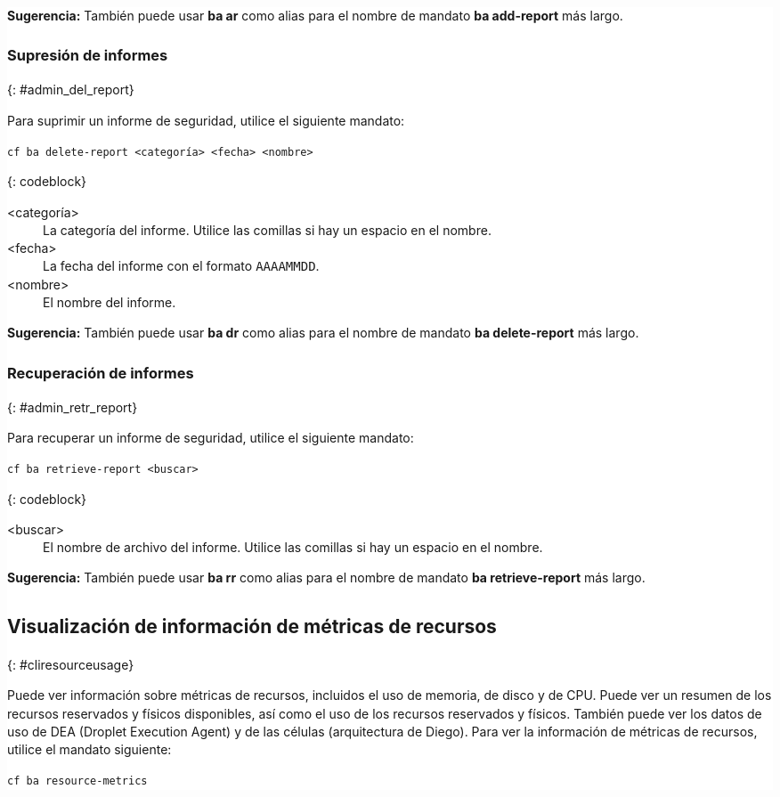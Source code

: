 **Sugerencia:** También puede usar **ba ar** como alias para el nombre de mandato
**ba add-report** más largo.

### Supresión de informes
{: #admin_del_report}

Para suprimir un informe de seguridad, utilice el siguiente mandato:

```
cf ba delete-report <categoría> <fecha> <nombre>
```
{: codeblock}

<dl class="parml">
<dt class="pt dlterm">&lt;categoría&gt;</dt>
<dd class="pd">La categoría del informe. Utilice las comillas si hay un espacio en el nombre.</dd>
<dt class="pt dlterm">&lt;fecha&gt;</dt>
<dd class="pd">La fecha del informe con el formato <samp class="ph codeph">AAAAMMDD</samp>.</dd>
<dt class="pt dlterm">&lt;nombre&gt;</dt>
<dd class="pd">El nombre del informe.</dd>
</dl>

**Sugerencia:** También puede usar **ba dr** como alias para el nombre de mandato
**ba delete-report** más largo.

### Recuperación de informes
{: #admin_retr_report}

Para recuperar un informe de seguridad, utilice el siguiente mandato:

```
cf ba retrieve-report <buscar>
```
{: codeblock}

<dl class="parml">
<dt class="pt dlterm">&lt;buscar&gt;</dt>
<dd class="pd">El nombre de archivo del informe. Utilice las comillas si hay un espacio en el nombre.</dd>
</dl>

**Sugerencia:** También puede usar **ba rr** como alias para el nombre de mandato
**ba retrieve-report** más largo.

## Visualización de información de métricas de recursos
{: #cliresourceusage}

Puede ver información sobre métricas de recursos, incluidos el uso de memoria, de disco y de CPU. Puede ver un resumen de los recursos reservados y físicos disponibles, así como el uso de los recursos reservados y físicos. También puede ver los datos de uso de DEA (Droplet Execution Agent) y de las células (arquitectura de Diego). Para ver la información de métricas de recursos, utilice el mandato siguiente:

```
cf ba resource-metrics
```
